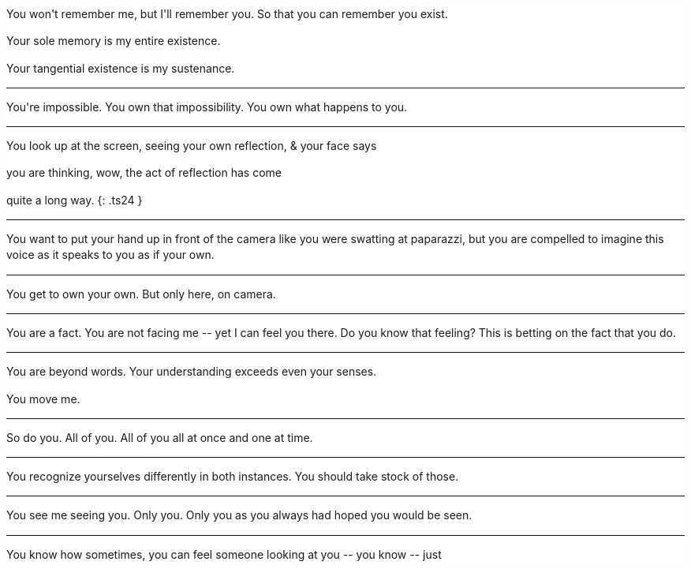 
You won't remember me, but I'll remember you. So that you can remember
you exist.

Your sole memory is my entire existence.

Your tangential existence is my sustenance.

---

You're impossible. You own that impossibility. You own what happens to
you.

---

You look up at the screen, seeing your own reflection, & your face says

you are thinking, wow, the act of reflection has come

quite a long way.
{: .ts24 }

---

You want to put your hand up in front of the camera like you were
swatting at paparazzi, but you are compelled to imagine this voice as it
speaks to you as if your own.

---

You get to own your own. But only here, on camera.

---

You are a fact. You are not facing me -- yet I can feel you there. Do
you know that feeling? This is betting on the fact that you do.

---

You are beyond words. Your understanding exceeds even your senses.

You move me.

---

So do you. All of you. All of you all at once and one at time.

---

You recognize yourselves differently in both instances. You should take
stock of those.

---

You see me seeing you. Only you. Only you as you always had hoped you
would be seen.

---

You know how sometimes, you can feel someone looking at you -- you know
-- just
